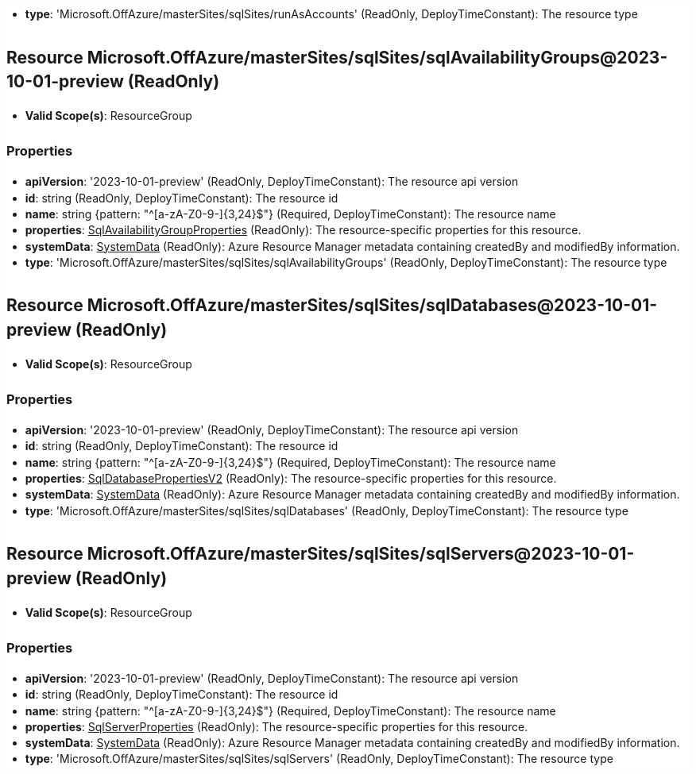 * **type**: 'Microsoft.OffAzure/masterSites/sqlSites/runAsAccounts' (ReadOnly, DeployTimeConstant): The resource type

## Resource Microsoft.OffAzure/masterSites/sqlSites/sqlAvailabilityGroups@2023-10-01-preview (ReadOnly)
* **Valid Scope(s)**: ResourceGroup
### Properties
* **apiVersion**: '2023-10-01-preview' (ReadOnly, DeployTimeConstant): The resource api version
* **id**: string (ReadOnly, DeployTimeConstant): The resource id
* **name**: string {pattern: "^[a-zA-Z0-9-]{3,24}$"} (Required, DeployTimeConstant): The resource name
* **properties**: [SqlAvailabilityGroupProperties](#sqlavailabilitygroupproperties) (ReadOnly): The resource-specific properties for this resource.
* **systemData**: [SystemData](#systemdata) (ReadOnly): Azure Resource Manager metadata containing createdBy and modifiedBy information.
* **type**: 'Microsoft.OffAzure/masterSites/sqlSites/sqlAvailabilityGroups' (ReadOnly, DeployTimeConstant): The resource type

## Resource Microsoft.OffAzure/masterSites/sqlSites/sqlDatabases@2023-10-01-preview (ReadOnly)
* **Valid Scope(s)**: ResourceGroup
### Properties
* **apiVersion**: '2023-10-01-preview' (ReadOnly, DeployTimeConstant): The resource api version
* **id**: string (ReadOnly, DeployTimeConstant): The resource id
* **name**: string {pattern: "^[a-zA-Z0-9-]{3,24}$"} (Required, DeployTimeConstant): The resource name
* **properties**: [SqlDatabasePropertiesV2](#sqldatabasepropertiesv2) (ReadOnly): The resource-specific properties for this resource.
* **systemData**: [SystemData](#systemdata) (ReadOnly): Azure Resource Manager metadata containing createdBy and modifiedBy information.
* **type**: 'Microsoft.OffAzure/masterSites/sqlSites/sqlDatabases' (ReadOnly, DeployTimeConstant): The resource type

## Resource Microsoft.OffAzure/masterSites/sqlSites/sqlServers@2023-10-01-preview (ReadOnly)
* **Valid Scope(s)**: ResourceGroup
### Properties
* **apiVersion**: '2023-10-01-preview' (ReadOnly, DeployTimeConstant): The resource api version
* **id**: string (ReadOnly, DeployTimeConstant): The resource id
* **name**: string {pattern: "^[a-zA-Z0-9-]{3,24}$"} (Required, DeployTimeConstant): The resource name
* **properties**: [SqlServerProperties](#sqlserverproperties) (ReadOnly): The resource-specific properties for this resource.
* **systemData**: [SystemData](#systemdata) (ReadOnly): Azure Resource Manager metadata containing createdBy and modifiedBy information.
* **type**: 'Microsoft.OffAzure/masterSites/sqlSites/sqlServers' (ReadOnly, DeployTimeConstant): The resource type
